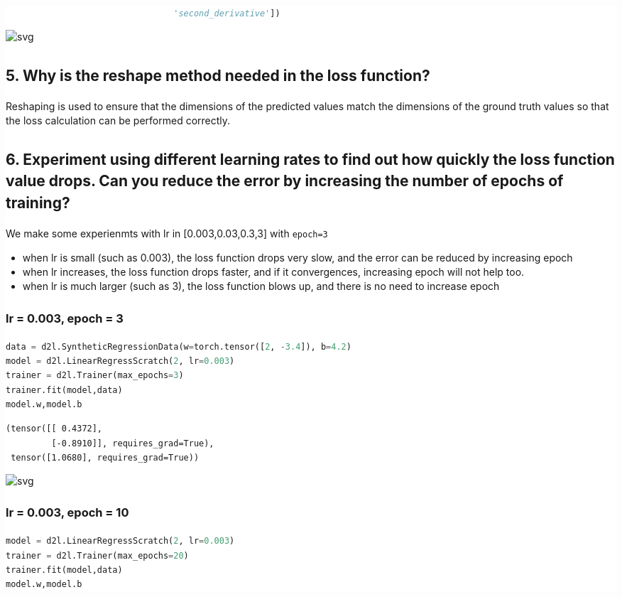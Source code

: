 ```python
                                 'second_derivative'])
```


    
![svg](3_4_6_Exercises_files/3_4_6_Exercises_22_0.svg)
    


## 5. Why is the reshape method needed in the loss function?

Reshaping is used to ensure that the dimensions of the predicted values match the dimensions of the ground truth values so that the loss calculation can be performed correctly.

## 6. Experiment using different learning rates to find out how quickly the loss function value drops. Can you reduce the error by increasing the number of epochs of training?

We make some experienmts with lr in [0.003,0.03,0.3,3] with `epoch=3`
* when lr is small (such as 0.003), the loss function drops very slow, and the error can be reduced by increasing epoch
* when lr increases, the loss function drops faster, and if it convergences, increasing epoch will not help too.
* when lr is much larger (such as 3), the loss function blows up, and there is no need to increase epoch

### lr = 0.003, epoch = 3


```python
data = d2l.SyntheticRegressionData(w=torch.tensor([2, -3.4]), b=4.2)
model = d2l.LinearRegressScratch(2, lr=0.003)
trainer = d2l.Trainer(max_epochs=3)
trainer.fit(model,data)
model.w,model.b
```




    (tensor([[ 0.4372],
             [-0.8910]], requires_grad=True),
     tensor([1.0680], requires_grad=True))




    
![svg](3_4_6_Exercises_files/3_4_6_Exercises_28_1.svg)
    


### lr = 0.003, epoch = 10


```python
model = d2l.LinearRegressScratch(2, lr=0.003)
trainer = d2l.Trainer(max_epochs=20)
trainer.fit(model,data)
model.w,model.b
```

